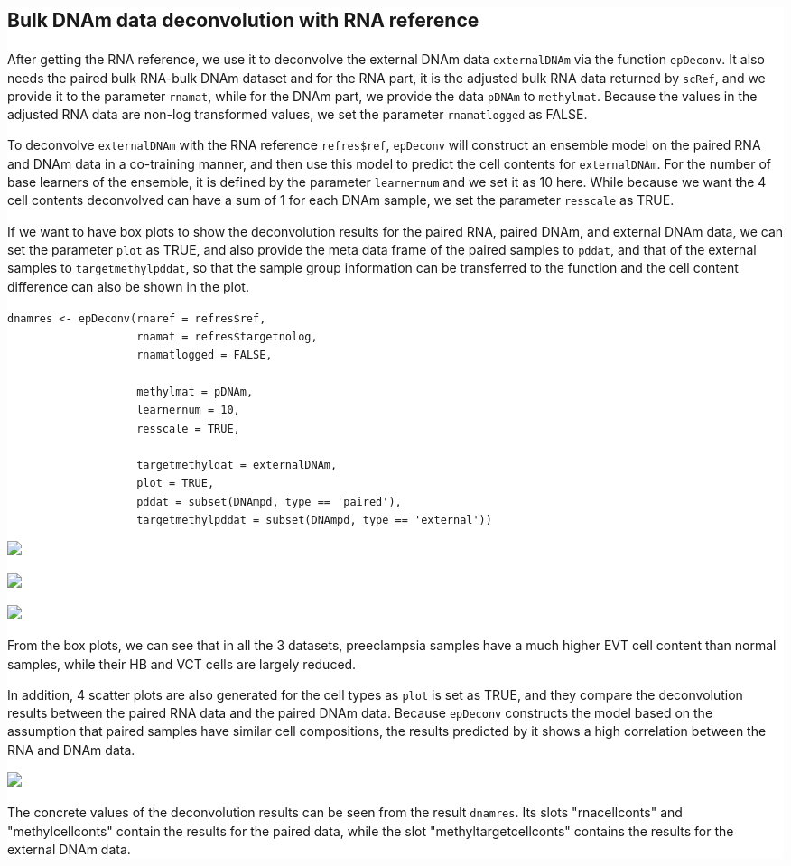 ## Bulk DNAm data deconvolution with RNA reference

After getting the RNA reference, we use it to deconvolve the external DNAm data `externalDNAm` via the function `epDeconv`. It also needs the paired bulk RNA-bulk DNAm dataset and for the RNA part, it is the adjusted bulk RNA data returned by `scRef`, and we provide it to the parameter `rnamat`, while for the DNAm part, we provide the data `pDNAm` to `methylmat`. Because the values in the adjusted RNA data are non-log transformed values, we set the parameter `rnamatlogged` as FALSE.

To deconvolve `externalDNAm` with the RNA reference `refres$ref`, `epDeconv` will construct an ensemble model on the paired RNA and DNAm data in a co-training manner, and then use this model to predict the cell contents for `externalDNAm`. For the number of base learners of the ensemble, it is defined by the parameter `learnernum` and we set it as 10 here. While because we want the 4 cell contents deconvolved can have a sum of 1 for each DNAm sample, we set the parameter `resscale` as TRUE.

If we want to have box plots to show the deconvolution results for the paired RNA, paired DNAm, and external DNAm data, we can set the parameter `plot` as TRUE, and also provide the meta data frame of the paired samples to `pddat`, and that of the external samples to `targetmethylpddat`, so that the sample group information can be transferred to the function and the cell content difference can also be shown in the plot.

```
dnamres <- epDeconv(rnaref = refres$ref, 
                    rnamat = refres$targetnolog, 
                    rnamatlogged = FALSE, 
                    
                    methylmat = pDNAm, 
                    learnernum = 10, 
                    resscale = TRUE, 
                    
                    targetmethyldat = externalDNAm, 
                    plot = TRUE, 
                    pddat = subset(DNAmpd, type == 'paired'), 
                    targetmethylpddat = subset(DNAmpd, type == 'external'))
```

![](https://github.com/yuabrahamliu/scDeconv/blob/main/vignettes/tutorialfig1.png)

![](https://github.com/yuabrahamliu/scDeconv/blob/main/vignettes/tutorialfig2.png)

![](https://github.com/yuabrahamliu/scDeconv/blob/main/vignettes/tutorialfig3.png)

From the box plots, we can see that in all the 3 datasets, preeclampsia samples have a much higher EVT cell content than normal samples, while their HB and VCT cells are largely reduced.

In addition, 4 scatter plots are also generated for the cell types as `plot` is set as TRUE, and they compare the deconvolution results between the paired RNA data and the paired DNAm data. Because `epDeconv` constructs the model based on the assumption that paired samples have similar cell compositions, the results predicted by it shows a high correlation between the RNA and DNAm data.

![](https://github.com/yuabrahamliu/scDeconv/blob/main/vignettes/tutorialfig4.png)

The concrete values of the deconvolution results can be seen from the result `dnamres`. Its slots "rnacellconts" and "methylcellconts" contain the results for the paired data, while the slot "methyltargetcellconts" contains the results for the external DNAm data.
